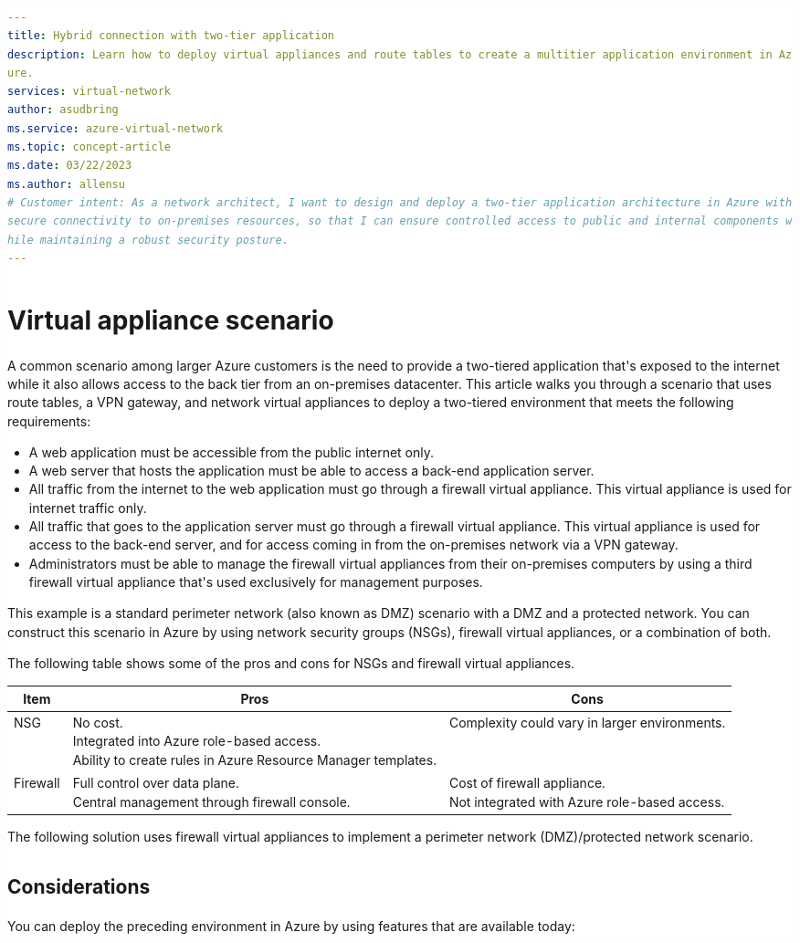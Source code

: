 ```yaml
---
title: Hybrid connection with two-tier application
description: Learn how to deploy virtual appliances and route tables to create a multitier application environment in Azure.
services: virtual-network
author: asudbring
ms.service: azure-virtual-network
ms.topic: concept-article
ms.date: 03/22/2023
ms.author: allensu
# Customer intent: As a network architect, I want to design and deploy a two-tier application architecture in Azure with secure connectivity to on-premises resources, so that I can ensure controlled access to public and internal components while maintaining a robust security posture.
---
```


# Virtual appliance scenario

A common scenario among larger Azure customers is the need to provide a two-tiered application that's exposed to the internet while it also allows access to the back tier from an on-premises datacenter. This article walks you through a scenario that uses route tables, a VPN gateway, and network virtual appliances to deploy a two-tiered environment that meets the following requirements:

* A web application must be accessible from the public internet only.
* A web server that hosts the application must be able to access a back-end application server.
* All traffic from the internet to the web application must go through a firewall virtual appliance. This virtual appliance is used for internet traffic only.
* All traffic that goes to the application server must go through a firewall virtual appliance. This virtual appliance is used for access to the back-end server, and for access coming in from the on-premises network via a VPN gateway.
* Administrators must be able to manage the firewall virtual appliances from their on-premises computers by using a third firewall virtual appliance that's used exclusively for management purposes.

This example is a standard perimeter network (also known as DMZ) scenario with a DMZ and a protected network. You can construct this scenario in Azure by using network security groups (NSGs), firewall virtual appliances, or a combination of both.

The following table shows some of the pros and cons for NSGs and firewall virtual appliances.

| Item  | Pros | Cons |
| ----- | --- | --- |
| NSG | No cost. <br/>Integrated into Azure role-based access. <br/>Ability to create rules in Azure Resource Manager templates. | Complexity could vary in larger environments. |
| Firewall | Full control over data plane. <br/> Central management through firewall console. |Cost of firewall appliance. <br/> Not integrated with Azure role-based access. |

The following solution uses firewall virtual appliances to implement a perimeter network (DMZ)/protected network scenario.

## Considerations

You can deploy the preceding environment in Azure by using features that are available today:
